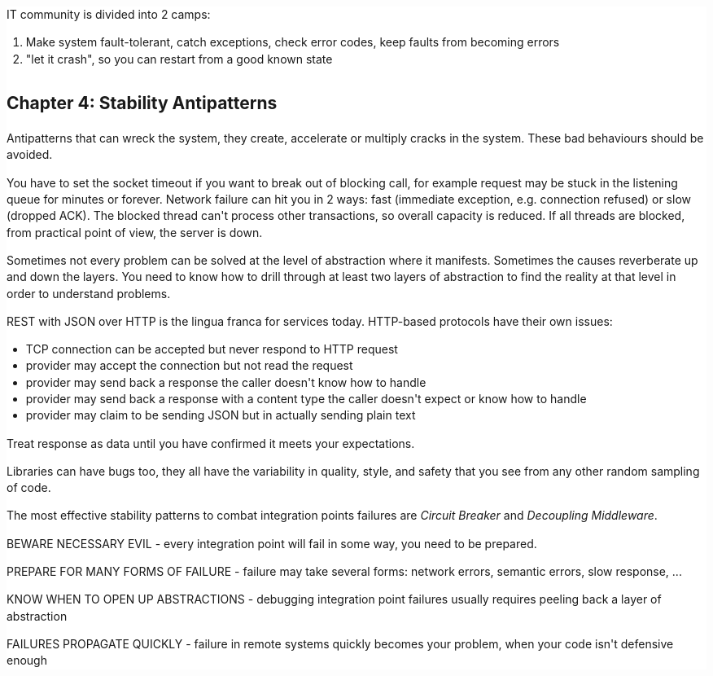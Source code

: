 IT community is divided into 2 camps:

1. Make system fault-tolerant, catch exceptions, check error codes, keep faults from becoming errors
2. "let it crash", so you can restart from a good known state

## Chapter 4: Stability Antipatterns

Antipatterns that can wreck the system, they create, accelerate or multiply cracks in the system. These bad behaviours
should be avoided.

You have to set the socket timeout if you want to break out of blocking call, for example request may be stuck in the
listening queue for minutes or forever. Network failure can hit you in 2 ways: fast (immediate exception, e.g.
connection refused) or slow (dropped ACK). The blocked thread can't process other transactions, so overall capacity is
reduced. If all threads are blocked, from practical point of view, the server is down.

Sometimes not every problem can be solved at the level of abstraction where it manifests. Sometimes the causes
reverberate up and down the layers. You need to know how to drill through at least two layers of abstraction to find the
reality at that level in order to understand problems.

REST with JSON over HTTP is the lingua franca for services today. HTTP-based protocols have their own issues:

- TCP connection can be accepted but never respond to HTTP request
- provider may accept the connection but not read the request
- provider may send back a response the caller doesn't know how to handle
- provider may send back a response with a content type the caller doesn't expect or know how to handle
- provider may claim to be sending JSON but in actually sending plain text

Treat response as data until you have confirmed it meets your expectations.

Libraries can have bugs too, they all have the variability in quality, style, and safety that you see from any other
random sampling of code.

The most effective stability patterns to combat integration points failures are *Circuit Breaker* and *Decoupling
Middleware*.

BEWARE NECESSARY EVIL - every integration point will fail in some way, you need to be prepared.

PREPARE FOR MANY FORMS OF FAILURE - failure may take several forms: network errors, semantic errors, slow response, ...

KNOW WHEN TO OPEN UP ABSTRACTIONS - debugging integration point failures usually requires peeling back a layer of
abstraction

FAILURES PROPAGATE QUICKLY - failure in remote systems quickly becomes your problem, when your code isn't defensive
enough
